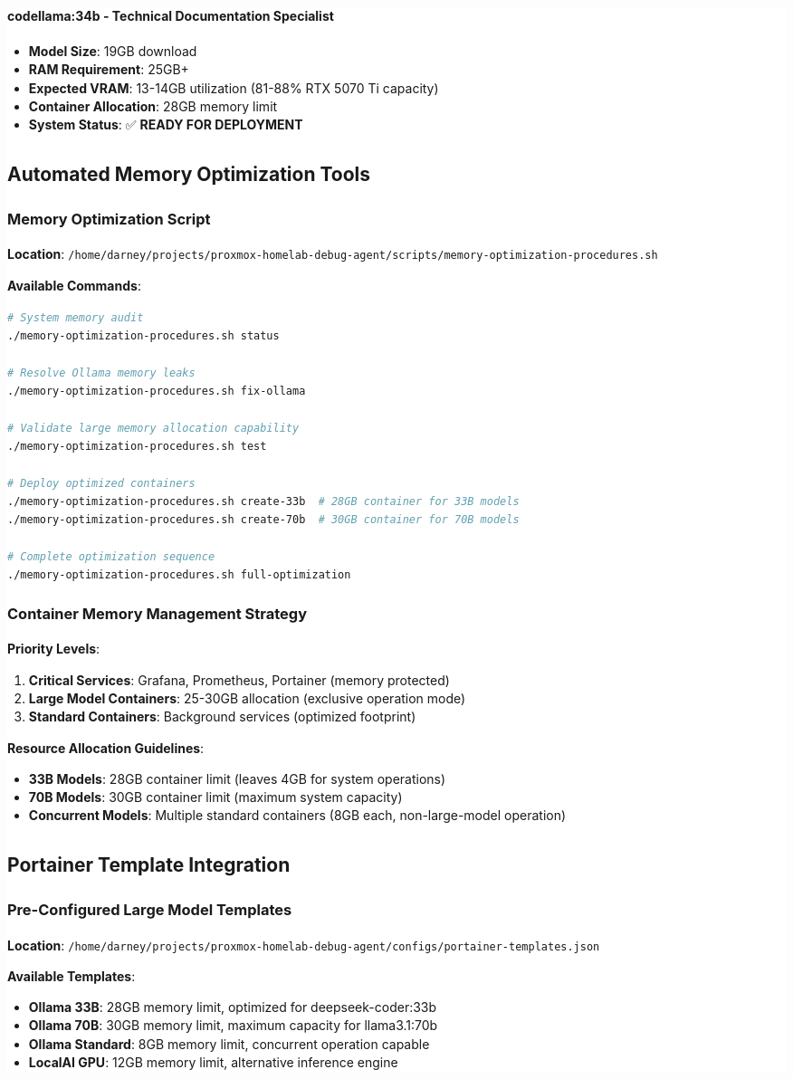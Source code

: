 #### **codellama:34b** - Technical Documentation Specialist
- **Model Size**: 19GB download
- **RAM Requirement**: 25GB+
- **Expected VRAM**: 13-14GB utilization (81-88% RTX 5070 Ti capacity)
- **Container Allocation**: 28GB memory limit
- **System Status**: ✅ **READY FOR DEPLOYMENT**

## Automated Memory Optimization Tools

### Memory Optimization Script
**Location**: `/home/darney/projects/proxmox-homelab-debug-agent/scripts/memory-optimization-procedures.sh`

**Available Commands**:
```bash
# System memory audit
./memory-optimization-procedures.sh status

# Resolve Ollama memory leaks
./memory-optimization-procedures.sh fix-ollama

# Validate large memory allocation capability
./memory-optimization-procedures.sh test

# Deploy optimized containers
./memory-optimization-procedures.sh create-33b  # 28GB container for 33B models
./memory-optimization-procedures.sh create-70b  # 30GB container for 70B models

# Complete optimization sequence
./memory-optimization-procedures.sh full-optimization
```

### Container Memory Management Strategy

**Priority Levels**:
1. **Critical Services**: Grafana, Prometheus, Portainer (memory protected)
2. **Large Model Containers**: 25-30GB allocation (exclusive operation mode)
3. **Standard Containers**: Background services (optimized footprint)

**Resource Allocation Guidelines**:
- **33B Models**: 28GB container limit (leaves 4GB for system operations)
- **70B Models**: 30GB container limit (maximum system capacity)
- **Concurrent Models**: Multiple standard containers (8GB each, non-large-model operation)

## Portainer Template Integration

### Pre-Configured Large Model Templates
**Location**: `/home/darney/projects/proxmox-homelab-debug-agent/configs/portainer-templates.json`

**Available Templates**:
- **Ollama 33B**: 28GB memory limit, optimized for deepseek-coder:33b
- **Ollama 70B**: 30GB memory limit, maximum capacity for llama3.1:70b
- **Ollama Standard**: 8GB memory limit, concurrent operation capable
- **LocalAI GPU**: 12GB memory limit, alternative inference engine
